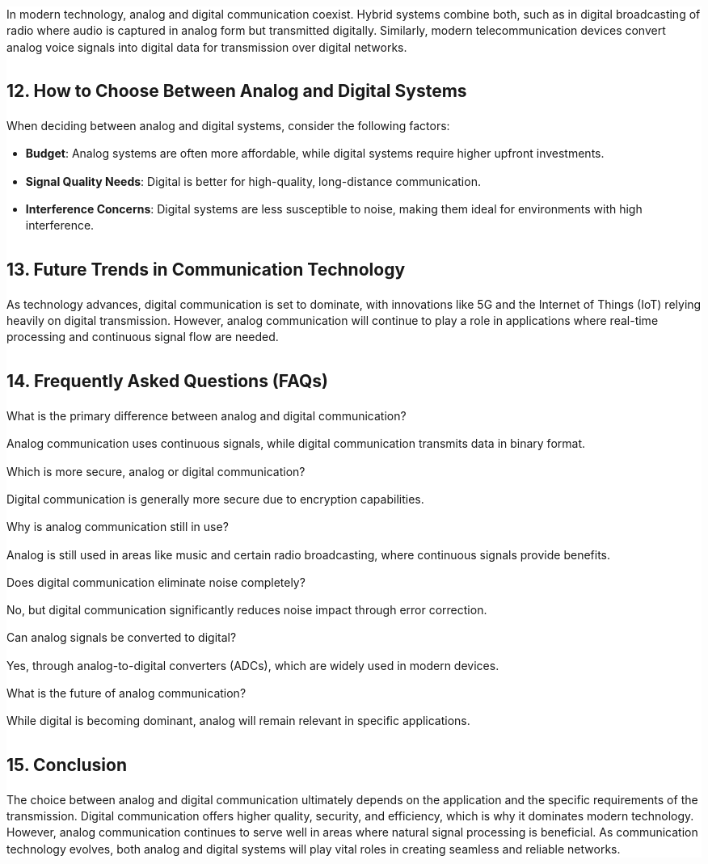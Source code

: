 In modern technology, analog and digital communication coexist. Hybrid systems combine both, such as in digital broadcasting of radio where audio is captured in analog form but transmitted digitally. Similarly, modern telecommunication devices convert analog voice signals into digital data for transmission over digital networks.

## 12. How to Choose Between Analog and Digital Systems

When deciding between analog and digital systems, consider the following factors:
* **Budget**: Analog systems are often more affordable, while digital systems require higher upfront investments.

* **Signal Quality Needs**: Digital is better for high-quality, long-distance communication.

* **Interference Concerns**: Digital systems are less susceptible to noise, making them ideal for environments with high interference.
## 13. Future Trends in Communication Technology

As technology advances, digital communication is set to dominate, with innovations like 5G and the Internet of Things (IoT) relying heavily on digital transmission. However, analog communication will continue to play a role in applications where real-time processing and continuous signal flow are needed.

## 14. Frequently Asked Questions (FAQs)

What is the primary difference between analog and digital communication?

Analog communication uses continuous signals, while digital communication transmits data in binary format.

Which is more secure, analog or digital communication?

Digital communication is generally more secure due to encryption capabilities.

Why is analog communication still in use?

Analog is still used in areas like music and certain radio broadcasting, where continuous signals provide benefits.

Does digital communication eliminate noise completely?

No, but digital communication significantly reduces noise impact through error correction.

Can analog signals be converted to digital?

Yes, through analog-to-digital converters (ADCs), which are widely used in modern devices.

What is the future of analog communication?

While digital is becoming dominant, analog will remain relevant in specific applications.

## 15. Conclusion

The choice between analog and digital communication ultimately depends on the application and the specific requirements of the transmission. Digital communication offers higher quality, security, and efficiency, which is why it dominates modern technology. However, analog communication continues to serve well in areas where natural signal processing is beneficial. As communication technology evolves, both analog and digital systems will play vital roles in creating seamless and reliable networks.
